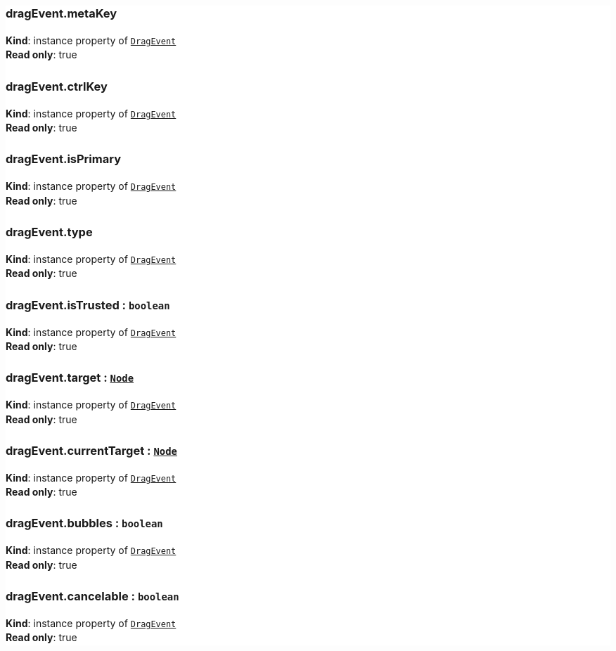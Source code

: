 <a name="baseuievent-metakey" id="baseuievent-metakey"></a>

### dragEvent.metaKey
**Kind**: instance property of [`DragEvent`](#dragevent)  
**Read only**: true  

<a name="baseuievent-ctrlkey" id="baseuievent-ctrlkey"></a>

### dragEvent.ctrlKey
**Kind**: instance property of [`DragEvent`](#dragevent)  
**Read only**: true  

<a name="baseuievent-isprimary" id="baseuievent-isprimary"></a>

### dragEvent.isPrimary
**Kind**: instance property of [`DragEvent`](#dragevent)  
**Read only**: true  

<a name="event-type" id="event-type"></a>

### dragEvent.type
**Kind**: instance property of [`DragEvent`](#dragevent)  
**Read only**: true  

<a name="event-istrusted" id="event-istrusted"></a>

### dragEvent.isTrusted : `boolean`
**Kind**: instance property of [`DragEvent`](#dragevent)  
**Read only**: true  

<a name="event-target" id="event-target"></a>

### dragEvent.target : [`Node`](#node)
**Kind**: instance property of [`DragEvent`](#dragevent)  
**Read only**: true  

<a name="event-currenttarget" id="event-currenttarget"></a>

### dragEvent.currentTarget : [`Node`](#node)
**Kind**: instance property of [`DragEvent`](#dragevent)  
**Read only**: true  

<a name="event-bubbles" id="event-bubbles"></a>

### dragEvent.bubbles : `boolean`
**Kind**: instance property of [`DragEvent`](#dragevent)  
**Read only**: true  

<a name="event-cancelable" id="event-cancelable"></a>

### dragEvent.cancelable : `boolean`
**Kind**: instance property of [`DragEvent`](#dragevent)  
**Read only**: true  
